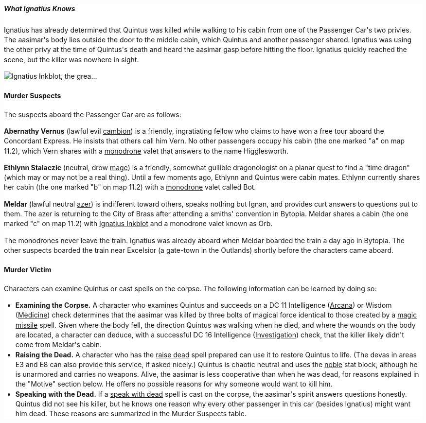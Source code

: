 ##### What Ignatius Knows

Ignatius has already determined that Quintus was killed while walking to his cabin from one of the Passenger Car's two privies. The aasimar's body lies outside the door to the middle cabin, which Quintus and another passenger shared. Ignatius was using the other privy at the time of Quintus's death and heard the aasimar gasp before hitting the floor. Ignatius quickly reached the scene, but the killer was nowhere in sight.

![Ignatius Inkblot, the grea...](/3-Mechanics/CLI/Compendium/adventures/keys-from-the-golden-vault/img/086-11-004-ignatius-inkblot.webp#center "Ignatius Inkblot, the great mind flayer detective, examines a corpse aboard the Concordant Express")

#### Murder Suspects

The suspects aboard the Passenger Car are as follows:

**Abernathy Vernus** (lawful evil [cambion](/3-Mechanics/CLI/Compendium/bestiary/fiend/cambion.md)) is a friendly, ingratiating fellow who claims to have won a free tour aboard the Concordant Express. He insists that others call him Vern. No other passengers occupy his cabin (the one marked "a" on map 11.2), which Vern shares with a [monodrone](/3-Mechanics/CLI/Compendium/bestiary/construct/monodrone.md) valet that answers to the name Higglesworth.

**Ethlynn Stalaczic** (neutral, drow [mage](/3-Mechanics/CLI/Compendium/bestiary/humanoid/mage.md)) is a friendly, somewhat gullible dragonologist on a planar quest to find a "time dragon" (which may or may not be a real thing). Until a few moments ago, Ethlynn and Quintus were cabin mates. Ethlynn currently shares her cabin (the one marked "b" on map 11.2) with a [monodrone](/3-Mechanics/CLI/Compendium/bestiary/construct/monodrone.md) valet called Bot.

**Meldar** (lawful neutral [azer](/3-Mechanics/CLI/Compendium/bestiary/elemental/azer.md)) is indifferent toward others, speaks nothing but Ignan, and provides curt answers to questions put to them. The azer is returning to the City of Brass after attending a smiths' convention in Bytopia. Meldar shares a cabin (the one marked "c" on map 11.2) with [Ignatius Inkblot](/3-Mechanics/CLI/Compendium/bestiary/npc/ignatius-inkblot-kftgv.md) and a monodrone valet known as Orb.

The monodrones never leave the train. Ignatius was already aboard when Meldar boarded the train a day ago in Bytopia. The other suspects boarded the train near Excelsior (a gate-town in the Outlands) shortly before the characters came aboard.

#### Murder Victim

Characters can examine Quintus or cast spells on the corpse. The following information can be learned by doing so:

- **Examining the Corpse.** A character who examines Quintus and succeeds on a DC 11 Intelligence ([Arcana](/3-Mechanics/CLI/Rules/skills.md#Arcana)) or Wisdom ([Medicine](/3-Mechanics/CLI/Rules/skills.md#Medicine)) check determines that the aasimar was killed by three bolts of magical force identical to those created by a [magic missile](/3-Mechanics/CLI/Compendium/spells/magic-missile.md) spell. Given where the body fell, the direction Quintus was walking when he died, and where the wounds on the body are located, a character can deduce, with a successful DC 16 Intelligence ([Investigation](/3-Mechanics/CLI/Rules/skills.md#Investigation)) check, that the killer likely didn't come from Meldar's cabin.  
- **Raising the Dead.** A character who has the [raise dead](/3-Mechanics/CLI/Compendium/spells/raise-dead.md) spell prepared can use it to restore Quintus to life. (The devas in areas E3 and E8 can also provide this service, if asked nicely.) Quintus is chaotic neutral and uses the [noble](/3-Mechanics/CLI/Compendium/bestiary/humanoid/noble.md) stat block, although he is unarmored and carries no weapons. Alive, the aasimar is less cooperative than when he was dead, for reasons explained in the "Motive" section below. He offers no possible reasons for why someone would want to kill him.  
- **Speaking with the Dead.** If a [speak with dead](/3-Mechanics/CLI/Compendium/spells/speak-with-dead.md) spell is cast on the corpse, the aasimar's spirit answers questions honestly. Quintus did not see his killer, but he knows one reason why every other passenger in this car (besides Ignatius) might want him dead. These reasons are summarized in the Murder Suspects table.  
